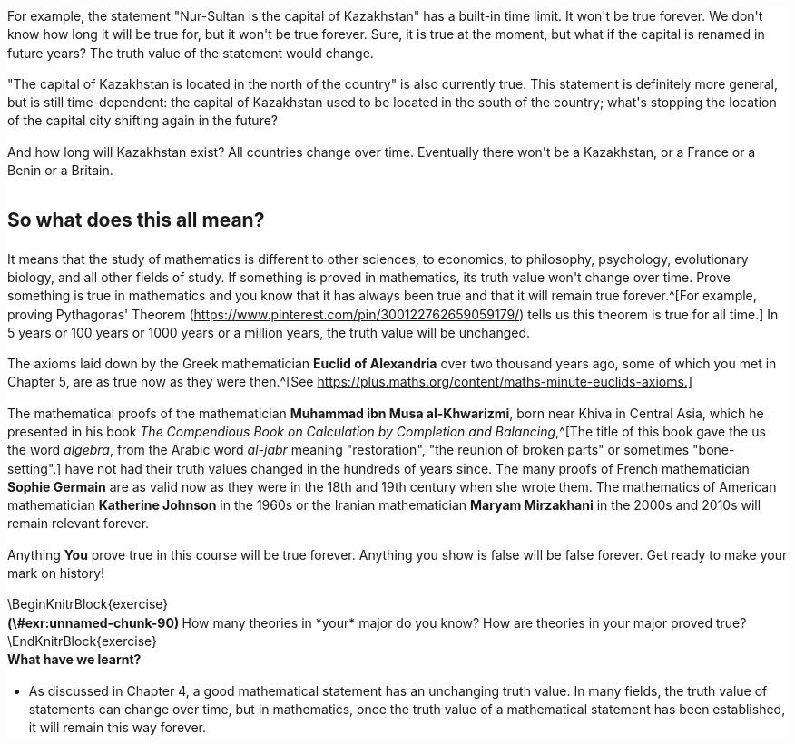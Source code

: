 For example, the statement "Nur-Sultan is the capital of Kazakhstan" has a built-in time limit. It won't be true forever. We don't know how long it will be true for, but it won't be true forever. Sure, it is true at the moment, but what if the capital is renamed in future years? The truth value of the statement would change. 

"The capital of Kazakhstan is located in the north of the country" is also currently true. This statement is definitely more general, but is still time-dependent: the capital of Kazakhstan used to be located in the south of the country; what's stopping the location of the capital city shifting again in the future? 

And how long will Kazakhstan exist? All countries change over time. Eventually there won't be a Kazakhstan, or a France or a Benin or a Britain.

## So what does this all mean?

It means that the study of mathematics is different to other sciences, to economics, to philosophy, psychology, evolutionary biology, and all other fields of study. If something is proved in mathematics, its truth value won't change over time. Prove something is true in mathematics and you know that it has always been true and that it will remain true forever.^[For example, proving Pythagoras' Theorem (https://www.pinterest.com/pin/300122762659059179/) tells us this theorem is true for all time.] In 5 years or 100 years or 1000 years or a million years, the truth value will be unchanged. 

The axioms laid down by the Greek mathematician **Euclid of Alexandria** over two thousand years ago, some of which you met in Chapter 5, are as true now as they were then.^[See https://plus.maths.org/content/maths-minute-euclids-axioms.]

The mathematical proofs of the mathematician **Muhammad ibn Musa al-Khwarizmi**, born near Khiva in Central Asia, which he presented in his book *The Compendious Book on Calculation by Completion and Balancing*,^[The title of this book gave the us the word *algebra*, from the Arabic word *al-jabr* meaning "restoration", "the reunion of broken parts" or sometimes "bone-setting".] have not had their truth values changed in the hundreds of years since. The many proofs of French mathematician **Sophie Germain** are as valid now as they were in the 18th and 19th century when she wrote them. The mathematics of American mathematician **Katherine Johnson** in the 1960s or the Iranian mathematician **Maryam Mirzakhani** in the 2000s and 2010s will remain relevant forever. 

Anything **You** prove true in this course will be true forever. Anything you show is false will be false forever. Get ready to make your mark on history!

<div class="alert alert-danger" role="alert">
\BeginKnitrBlock{exercise}<div class="exercise"><span class="exercise" id="exr:unnamed-chunk-90"><strong>(\#exr:unnamed-chunk-90) </strong></span>How many theories in *your* major do you know? How are theories in your major proved true?
  </div>\EndKnitrBlock{exercise}
</div>

<div class="alert alert-success" role="alert">
<strong> What have we learnt? </strong> 

- As discussed in Chapter 4, a good mathematical statement has an unchanging truth value. In many fields, the truth value of statements can change over time, but in mathematics, once the truth value of a mathematical statement has been established, it will remain this way forever.

</div>


